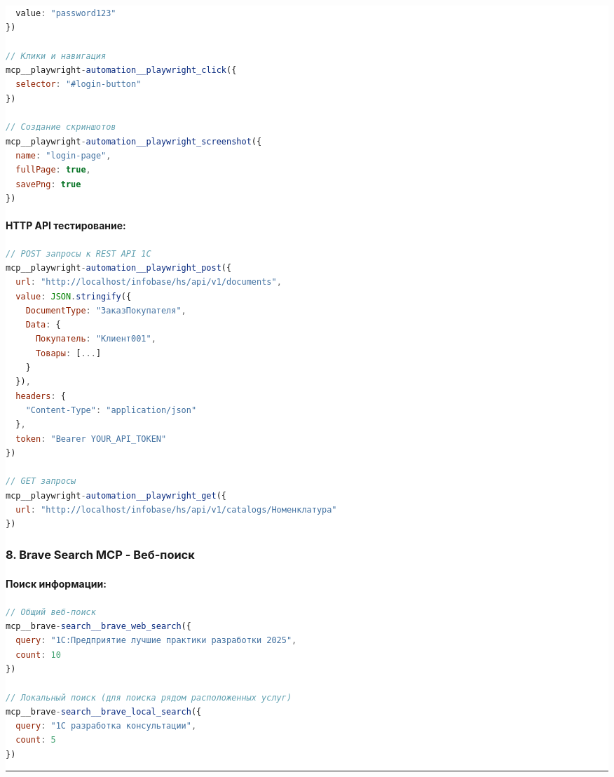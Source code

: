 ```javascript
  value: "password123"
})

// Клики и навигация
mcp__playwright-automation__playwright_click({
  selector: "#login-button"
})

// Создание скриншотов
mcp__playwright-automation__playwright_screenshot({
  name: "login-page",
  fullPage: true,
  savePng: true
})
```

#### **HTTP API тестирование:**
```javascript
// POST запросы к REST API 1С
mcp__playwright-automation__playwright_post({
  url: "http://localhost/infobase/hs/api/v1/documents",
  value: JSON.stringify({
    DocumentType: "ЗаказПокупателя",
    Data: {
      Покупатель: "Клиент001",
      Товары: [...]
    }
  }),
  headers: {
    "Content-Type": "application/json"
  },
  token: "Bearer YOUR_API_TOKEN"
})

// GET запросы
mcp__playwright-automation__playwright_get({
  url: "http://localhost/infobase/hs/api/v1/catalogs/Номенклатура"
})
```

### **8. Brave Search MCP - Веб-поиск**

#### **Поиск информации:**
```javascript
// Общий веб-поиск
mcp__brave-search__brave_web_search({
  query: "1С:Предприятие лучшие практики разработки 2025",
  count: 10
})

// Локальный поиск (для поиска рядом расположенных услуг)
mcp__brave-search__brave_local_search({
  query: "1С разработка консультации",
  count: 5
})
```

---